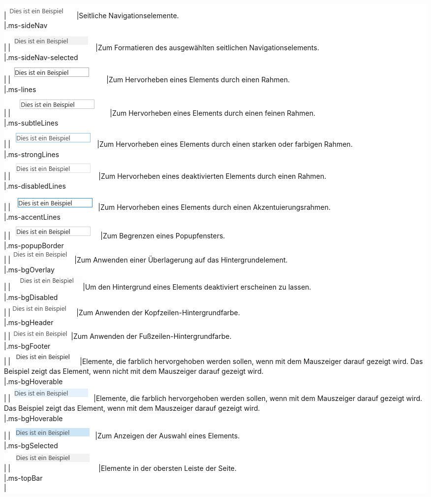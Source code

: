 |![ms-sidenav](images/AppUXGuidelines_ms-sidenav.png)|Seitliche Navigationselemente.  <br/> |.ms-sideNav  <br/> |
|![ms-sidenav-selected](images/AppUXGuidelines_ms-sidenav-selected.png)|Zum Formatieren des ausgewählten seitlichen Navigationselements.  <br/> |.ms-sideNav-selected  <br/> |
|![ms-lines](images/AppUXGuidelines_ms-lines.png)|Zum Hervorheben eines Elements durch einen Rahmen.  <br/> |.ms-lines  <br/> |
|![ms-subtlelines](images/AppUXGuidelines_ms-subtlelines.png)|Zum Hervorheben eines Elements durch einen feinen Rahmen.  <br/> |.ms-subtleLines  <br/> |
|![ms-stronglines](images/AppUXGuidelines_ms-stronglines.png)|Zum Hervorheben eines Elements durch einen starken oder farbigen Rahmen.  <br/> |.ms-strongLines  <br/> |
|![ms-disabledlines](images/AppUXGuidelines_ms-disabledlines.png)|Zum Hervorheben eines deaktivierten Elements durch einen Rahmen.  <br/> |.ms-disabledLines  <br/> |
|![ms-accentlines](images/AppUXGuidelines_ms-accentlines.png)|Zum Hervorheben eines Elements durch einen Akzentuierungsrahmen.  <br/> |.ms-accentLines  <br/> |
|![ms-popupborder](images/AppUXGuidelines_ms-popupborder.png)|Zum Begrenzen eines Popupfensters.  <br/> |.ms-popupBorder  <br/> |
|![ms-bgoverlay](images/AppUXGuidelines_ms-bgoverlay.png)|Zum Anwenden einer Überlagerung auf das Hintergrundelement.  <br/> |.ms-bgOverlay  <br/> |
|![bgdisabled](images/AppUXGuidelines_bgdisabled.png)|Um den Hintergrund eines Elements deaktiviert erscheinen zu lassen.  <br/> |.ms-bgDisabled  <br/> |
|![ms-bgheader](images/AppUXGuidelines_ms-bgheader.png)|Zum Anwenden der Kopfzeilen-Hintergrundfarbe.  <br/> |.ms-bgHeader  <br/> |
|![ms-bgfooter](images/AppUXGuidelines_ms-bgfooter.png)|Zum Anwenden der Fußzeilen-Hintergrundfarbe.  <br/> |.ms-bgFooter  <br/> |
|![md-bghoverable normal](images/AppUXGuidelines_md-bghoverable-normal.png)|Elemente, die farblich hervorgehoben werden sollen, wenn mit dem Mauszeiger darauf gezeigt wird. Das Beispiel zeigt das Element, wenn nicht mit dem Mauszeiger darauf gezeigt wird.  <br/> |.ms-bgHoverable  <br/> |
|![ms-bghoverable-onhover](images/AppUXGuidelines_ms-bghoverable-onhover.png)|Elemente, die farblich hervorgehoben werden sollen, wenn mit dem Mauszeiger darauf gezeigt wird. Das Beispiel zeigt das Element, wenn mit dem Mauszeiger darauf gezeigt wird.  <br/> |.ms-bgHoverable  <br/> |
|![ms-bgselected](images/AppUXGuidelines_ms-bgselected.png)|Zum Anzeigen der Auswahl eines Elements.  <br/> |.ms-bgSelected  <br/> |
|![ms-topbar](images/AppUXGuidelines_ms-topbar.png)|Elemente in der obersten Leiste der Seite.  <br/> |.ms-topBar  <br/> |
   